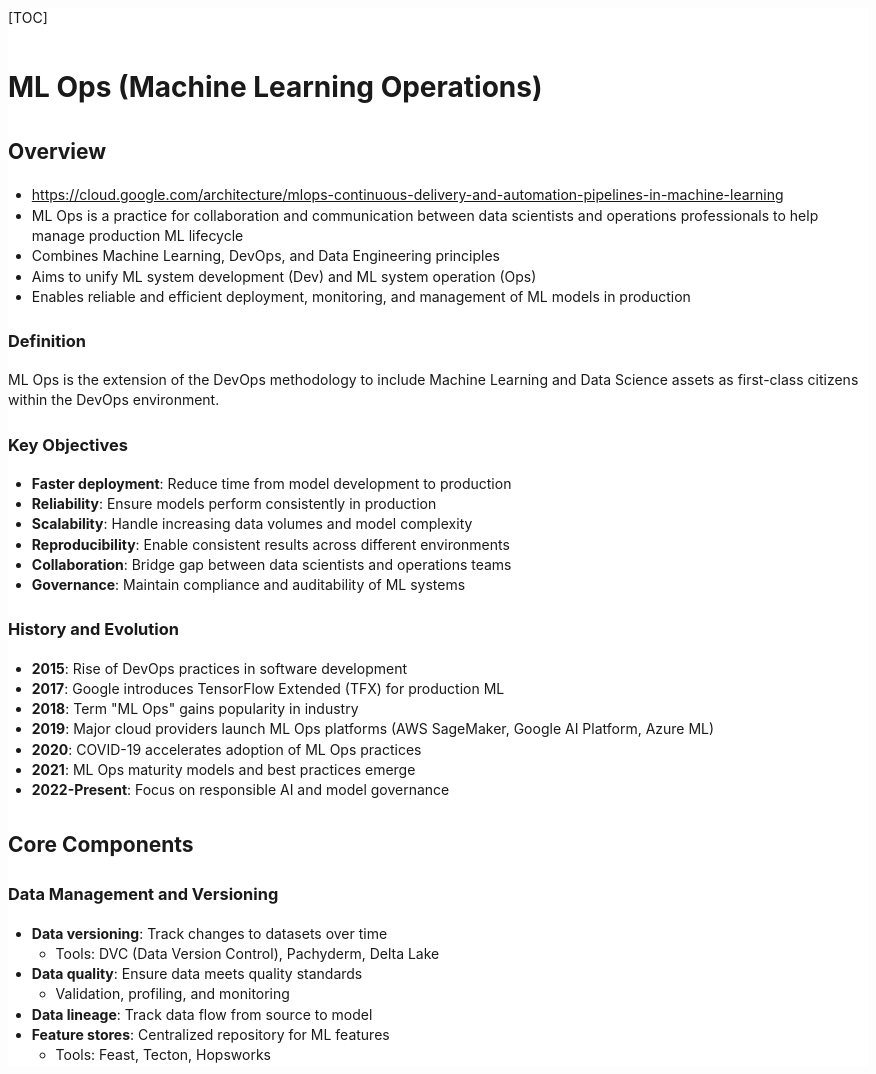 [TOC]

# ML Ops (Machine Learning Operations)

## Overview

- https://cloud.google.com/architecture/mlops-continuous-delivery-and-automation-pipelines-in-machine-learning
- ML Ops is a practice for collaboration and communication between data scientists and operations professionals to help manage production ML lifecycle
- Combines Machine Learning, DevOps, and Data Engineering principles
- Aims to unify ML system development (Dev) and ML system operation (Ops)
- Enables reliable and efficient deployment, monitoring, and management of ML models in production

### Definition

ML Ops is the extension of the DevOps methodology to include Machine Learning and Data Science assets as first-class citizens within the DevOps environment.

### Key Objectives

- **Faster deployment**: Reduce time from model development to production
- **Reliability**: Ensure models perform consistently in production
- **Scalability**: Handle increasing data volumes and model complexity
- **Reproducibility**: Enable consistent results across different environments
- **Collaboration**: Bridge gap between data scientists and operations teams
- **Governance**: Maintain compliance and auditability of ML systems

### History and Evolution

- **2015**: Rise of DevOps practices in software development
- **2017**: Google introduces TensorFlow Extended (TFX) for production ML
- **2018**: Term "ML Ops" gains popularity in industry
- **2019**: Major cloud providers launch ML Ops platforms (AWS SageMaker, Google AI Platform, Azure ML)
- **2020**: COVID-19 accelerates adoption of ML Ops practices
- **2021**: ML Ops maturity models and best practices emerge
- **2022-Present**: Focus on responsible AI and model governance

## Core Components

### Data Management and Versioning

- **Data versioning**: Track changes to datasets over time
    + Tools: DVC (Data Version Control), Pachyderm, Delta Lake
- **Data quality**: Ensure data meets quality standards
    + Validation, profiling, and monitoring
- **Data lineage**: Track data flow from source to model
- **Feature stores**: Centralized repository for ML features
    + Tools: Feast, Tecton, Hopsworks
